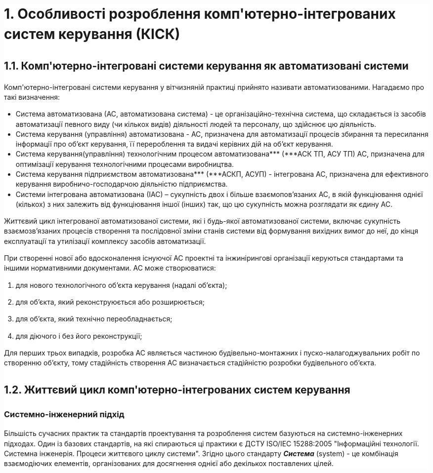 # 1. Особливості розроблення комп'ютерно-інтегрованих систем керування (КІСК)

## 1.1. Комп'ютерно-інтегровані системи керування як автоматизовані системи

Комп'ютерно-інтегровані системи керування у вітчизняній практиці прийнято називати автоматизованими. Нагадаємо про такі визначення:

- Система автоматизована (АС, автоматизована система) - це організаційно-технічна система, що складається із засобів автоматизації певного виду (чи кількох видів) діяльності людей та персоналу, що здійснює цю діяльність. 
- Система керування (управління) автоматизована - АС, призначена для автоматизації процесів збирання та пересилання інформації про об’єкт керування, її перероблення та видачі керівних дій на об’єкт керування. 
- Система керування(управління) технологічним процесом автоматизована*** (***АСК ТП, АСУ ТП) АС, призначена для оптимізації керування технологічними процесами виробництва.
- Система керування підприємством автоматизована*** (***АСКП, АСУП) - інтегрована АС, призначена для ефективного керування виробничо-господарчою діяльністю підприємства.
- Системи інтегрована автоматизована (ІАС) – сукупність двох і більше взаємопов’язаних АС, в якій функціювання однієї (кількох) з них залежить від функціювання іншої (інших) так, що цю сукупність можна розглядати як єдину АС.

Життєвий цикл інтегрованої автоматизованої системи, які і будь-якої автоматизованої системи, включає сукупність взаємозв’язаних процесів створення та послідовної зміни станів системи від формування вихідних вимог до неї, до кінця експлуатації та утилізації комплексу засобів автоматизації. 

При створенні нової або вдосконалення існуючої АС проектні та інжинірингові організації керуються стандартами та іншими нормативними документами. АС може створюватися:

1) для нового технологічного об’єкта керування (надалі об’єкта);

2) для об’єкта, який реконструюється або розширюється;

3) для об’єкта, який технічно переобладнається; 

4) для діючого і без його реконструкції;

Для перших трьох випадків, розробка АС являється частиною будівельно-монтажних і пуско-налагоджувальних робіт по створенню об’єкту, тому стадійність створення АС визначається стадійністю розробки будівельного об’єкта. 

## 1.2. Життєвий цикл комп'ютерно-інтегрованих систем керування

### Системно-інженерний підхід

Більшість сучасних практик та стандартів проектування та розроблення систем базуються на системно-інженерних підходах. Один із базових стандартів, на які спираються ці практики є ДСТУ ISO/IEC 15288:2005 "Інформаційні технології. Системна інженерія. Процеси життєвого циклу системи". Згідно цього стандарту ***Система*** (system) - це комбінація взаємодіючих елементів, організованих для досягнення однієї або декількох поставлених цілей.
